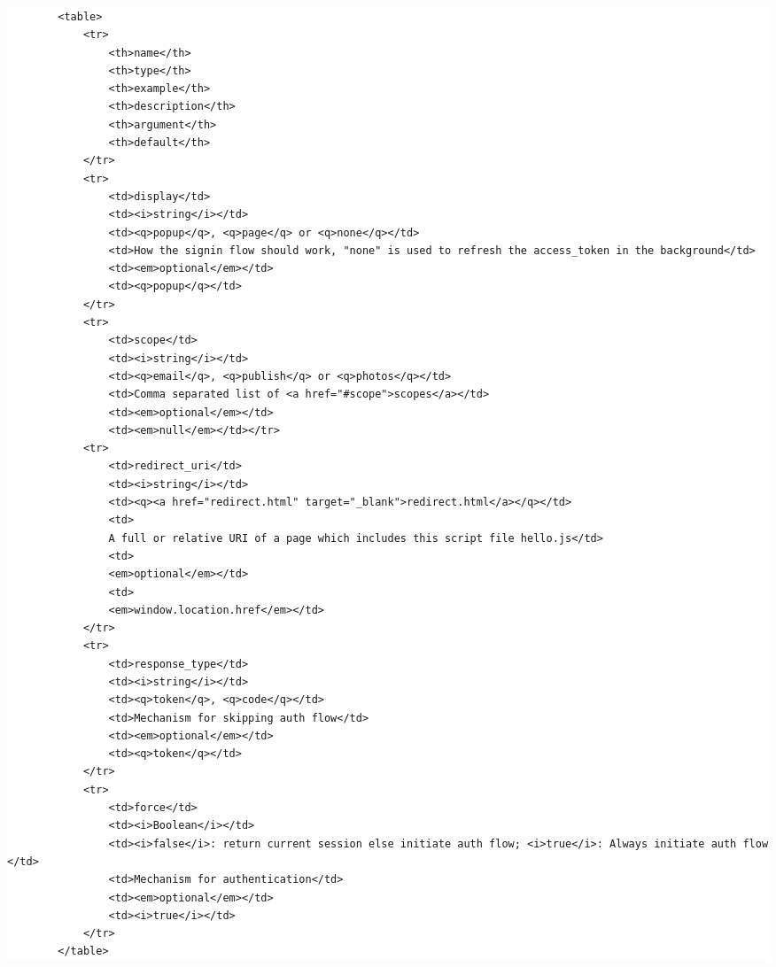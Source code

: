 			<table>
				<tr>
					<th>name</th>
					<th>type</th>
					<th>example</th>
					<th>description</th>
					<th>argument</th>
					<th>default</th>
				</tr>
				<tr>
					<td>display</td>
					<td><i>string</i></td>
					<td><q>popup</q>, <q>page</q> or <q>none</q></td>
					<td>How the signin flow should work, "none" is used to refresh the access_token in the background</td>
					<td><em>optional</em></td>
					<td><q>popup</q></td>
				</tr>
				<tr>
					<td>scope</td>
					<td><i>string</i></td>
					<td><q>email</q>, <q>publish</q> or <q>photos</q></td>
					<td>Comma separated list of <a href="#scope">scopes</a></td>
					<td><em>optional</em></td>
					<td><em>null</em></td></tr>
				<tr>
					<td>redirect_uri</td>
					<td><i>string</i></td>
					<td><q><a href="redirect.html" target="_blank">redirect.html</a></q></td>
					<td>
					A full or relative URI of a page which includes this script file hello.js</td>
					<td>
					<em>optional</em></td>
					<td>
					<em>window.location.href</em></td>
				</tr>
				<tr>
					<td>response_type</td>
					<td><i>string</i></td>
					<td><q>token</q>, <q>code</q></td>
					<td>Mechanism for skipping auth flow</td>
					<td><em>optional</em></td>
					<td><q>token</q></td>
				</tr>
				<tr>
					<td>force</td>
					<td><i>Boolean</i></td>
					<td><i>false</i>: return current session else initiate auth flow; <i>true</i>: Always initiate auth flow</td>
					<td>Mechanism for authentication</td>
					<td><em>optional</em></td>
					<td><i>true</i></td>
				</tr>
			</table>
